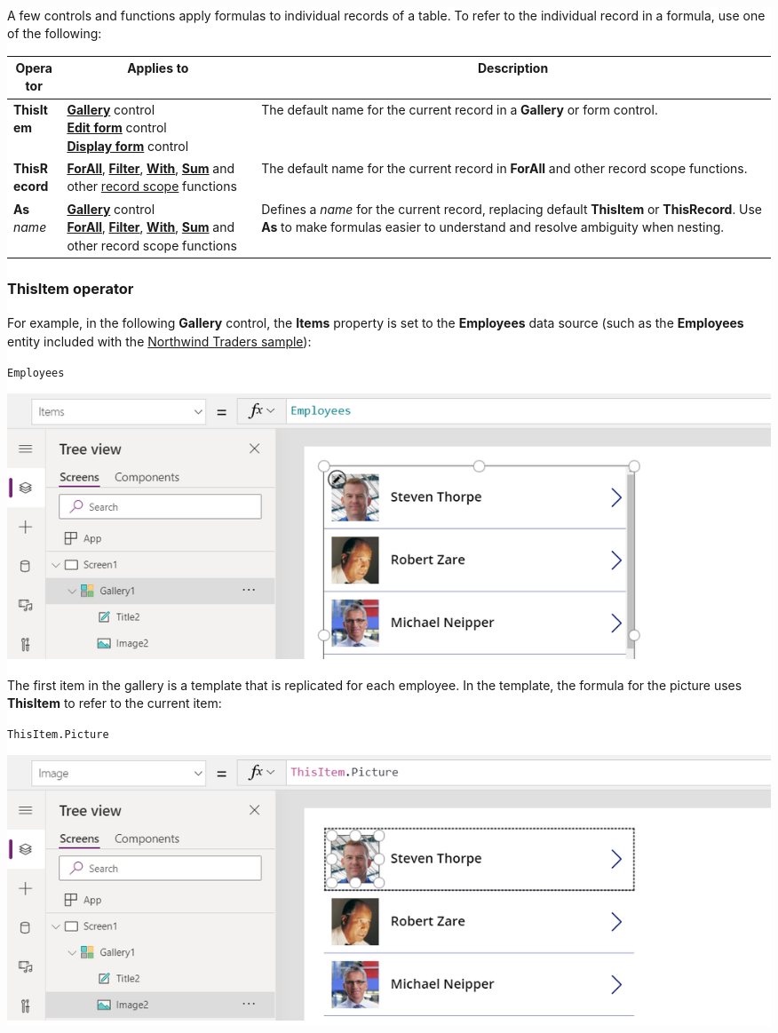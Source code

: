 A few controls and functions apply formulas to individual records of a table.  To refer to the individual record in a formula, use one of the following:

| Operator | Applies to | Description |
|----------|------------|-------------|
| **ThisItem** | **[Gallery](../controls/control-gallery.md)**&nbsp;control<br>**[Edit&nbsp;form](../controls/control-form-detail.md)**&nbsp;control<br>**[Display&nbsp;form](../controls/control-form-detail.md)**&nbsp;control | The default name for the current record in a **Gallery** or form control. |
| **ThisRecord** | **[ForAll](function-forall.md)**, **[Filter](function-filter-lookup.md)**, **[With](function-with.md)**, **[Sum](function-aggregates.md)** and other [record scope](../working-with-tables.md#record-scope) functions |  The default name for the current record in **ForAll** and other record scope functions. |
| **As** *name* | **[Gallery](../controls/control-gallery.md)**&nbsp;control<br>**[ForAll](function-forall.md)**, **[Filter](function-filter-lookup.md)**, **[With](function-with.md)**, **[Sum](function-aggregates.md)** and other record scope functions | Defines a *name* for the current record, replacing default **ThisItem** or **ThisRecord**.  Use **As** to make formulas easier to understand and resolve ambiguity when nesting. |

### ThisItem operator

For example, in the following **Gallery** control, the **Items** property is set to the **Employees** data source (such as the **Employees** entity included with the [Northwind Traders sample](../northwind-orders-canvas-overview.md)):

```powerapps-dot
Employees
``` 

![Employees shown in a gallery](media/operators/as-gallery-items.png)

The first item in the gallery is a template that is replicated for each employee.  In the template, the formula for the picture uses **ThisItem** to refer to the current item:

```powerapps-dot
ThisItem.Picture
``` 

![Formula for the picture of an employee](media/operators/as-gallery-picture.png)
